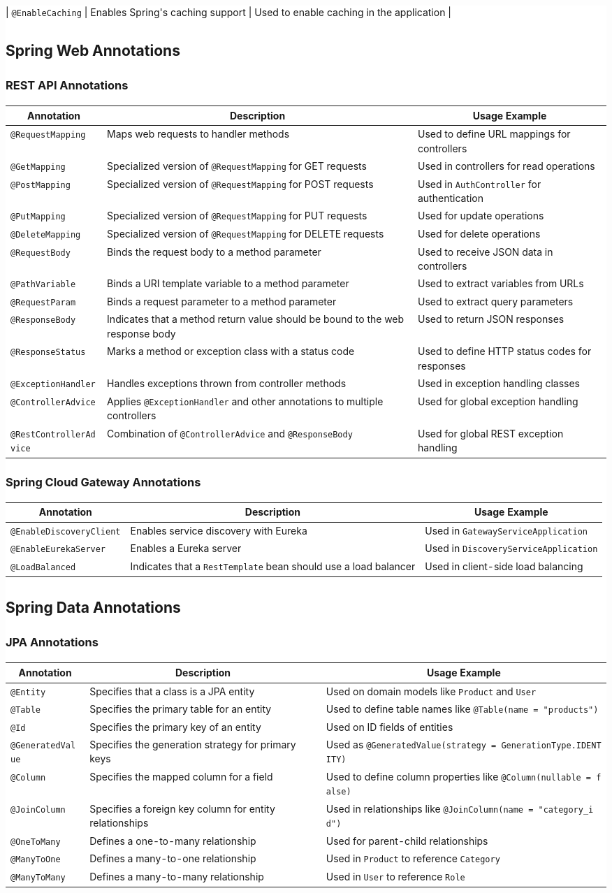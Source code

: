 | `@EnableCaching` | Enables Spring's caching support | Used to enable caching in the application |

## Spring Web Annotations

### REST API Annotations

| Annotation | Description | Usage Example |
|------------|-------------|---------------|
| `@RequestMapping` | Maps web requests to handler methods | Used to define URL mappings for controllers |
| `@GetMapping` | Specialized version of `@RequestMapping` for GET requests | Used in controllers for read operations |
| `@PostMapping` | Specialized version of `@RequestMapping` for POST requests | Used in `AuthController` for authentication |
| `@PutMapping` | Specialized version of `@RequestMapping` for PUT requests | Used for update operations |
| `@DeleteMapping` | Specialized version of `@RequestMapping` for DELETE requests | Used for delete operations |
| `@RequestBody` | Binds the request body to a method parameter | Used to receive JSON data in controllers |
| `@PathVariable` | Binds a URI template variable to a method parameter | Used to extract variables from URLs |
| `@RequestParam` | Binds a request parameter to a method parameter | Used to extract query parameters |
| `@ResponseBody` | Indicates that a method return value should be bound to the web response body | Used to return JSON responses |
| `@ResponseStatus` | Marks a method or exception class with a status code | Used to define HTTP status codes for responses |
| `@ExceptionHandler` | Handles exceptions thrown from controller methods | Used in exception handling classes |
| `@ControllerAdvice` | Applies `@ExceptionHandler` and other annotations to multiple controllers | Used for global exception handling |
| `@RestControllerAdvice` | Combination of `@ControllerAdvice` and `@ResponseBody` | Used for global REST exception handling |

### Spring Cloud Gateway Annotations

| Annotation | Description | Usage Example |
|------------|-------------|---------------|
| `@EnableDiscoveryClient` | Enables service discovery with Eureka | Used in `GatewayServiceApplication` |
| `@EnableEurekaServer` | Enables a Eureka server | Used in `DiscoveryServiceApplication` |
| `@LoadBalanced` | Indicates that a `RestTemplate` bean should use a load balancer | Used in client-side load balancing |

## Spring Data Annotations

### JPA Annotations

| Annotation | Description | Usage Example |
|------------|-------------|---------------|
| `@Entity` | Specifies that a class is a JPA entity | Used on domain models like `Product` and `User` |
| `@Table` | Specifies the primary table for an entity | Used to define table names like `@Table(name = "products")` |
| `@Id` | Specifies the primary key of an entity | Used on ID fields of entities |
| `@GeneratedValue` | Specifies the generation strategy for primary keys | Used as `@GeneratedValue(strategy = GenerationType.IDENTITY)` |
| `@Column` | Specifies the mapped column for a field | Used to define column properties like `@Column(nullable = false)` |
| `@JoinColumn` | Specifies a foreign key column for entity relationships | Used in relationships like `@JoinColumn(name = "category_id")` |
| `@OneToMany` | Defines a one-to-many relationship | Used for parent-child relationships |
| `@ManyToOne` | Defines a many-to-one relationship | Used in `Product` to reference `Category` |
| `@ManyToMany` | Defines a many-to-many relationship | Used in `User` to reference `Role` |